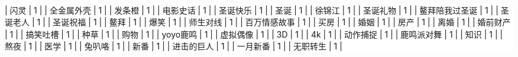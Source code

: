 | 闪灵 | 1 |
| 全金属外壳 | 1 |
| 发条橙 | 1 |
| 电影史话 | 1 |
| 圣诞快乐 | 1 |
| 圣诞 | 1 |
| 徐锦江 | 1 |
| 圣诞礼物 | 1 |
| 鳌拜陪我过圣诞 | 1 |
| 圣诞老人 | 1 |
| 圣诞祝福 | 1 |
| 鳌拜 | 1 |
| 爆笑 | 1 |
| 师生对线 | 1 |
| 百万情感故事 | 1 |
| 买房 | 1 |
| 婚姻 | 1 |
| 房产 | 1 |
| 离婚 | 1 |
| 婚前财产 | 1 |
| 搞笑吐槽 | 1 |
| 种草 | 1 |
| 购物 | 1 |
| yoyo鹿鸣 | 1 |
| 虚拟偶像 | 1 |
| 3D | 1 |
| 4k | 1 |
| 动作捕捉 | 1 |
| 鹿鸣派对舞 | 1 |
| 知识 | 1 |
| 熬夜 | 1 |
| 医学 | 1 |
| 兔叭咯 | 1 |
| 新番 | 1 |
| 进击的巨人 | 1 |
| 一月新番 | 1 |
| 无职转生 | 1 |